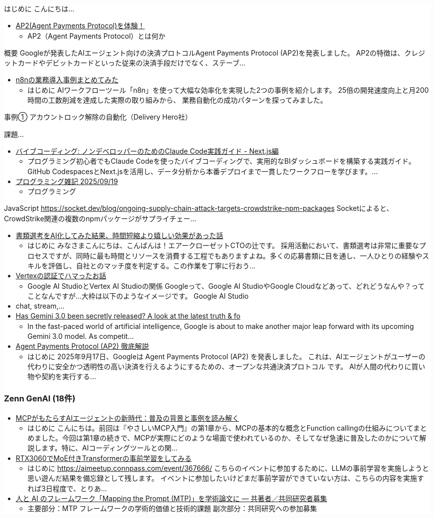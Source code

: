  はじめに
こんにちは...
- [AP2(Agent Payments Protocol)を体験！](https://zenn.dev/yuyamada/articles/e32c377613ab0f)
  - AP2（Agent Payments Protocol）とは何か

 概要
Googleが発表したAIエージェント向けの決済プロトコルAgent Payments Protocol (AP2)を発表しました。
AP2の特徴は、クレジットカードやデビットカードといった従来の決済手段だけでなく、ステーブ...
- [n8nの業務導入事例まとめてみた](https://zenn.dev/ugongone/articles/c4dceb7bd7c7fd)
  - はじめに
AIワークフローツール「n8n」を使って大幅な効率化を実現した2つの事例を紹介します。
25倍の開発速度向上と月200時間の工数削減を達成した実際の取り組みから、
業務自動化の成功パターンを探ってみました。

 事例① アカウントロック解除の自動化（Delivery Hero社）

 課題...
- [バイブコーディング: ノンデベロッパーのためのClaude Code実践ガイド - Next.js編](https://zenn.dev/shibatanaoto/books/nextjs-dashboard-claude-code)
  - プログラミング初心者でもClaude Codeを使ったバイブコーディングで、実用的なBIダッシュボードを構築する実践ガイド。GitHub CodespacesとNext.jsを活用し、データ分析から本番デプロイまで一貫したワークフローを学びます。...
- [プログラミング雑記 2025/09/19](https://zenn.dev/ishisaka/articles/f87ebee8973188)
  - プログラミング

 JavaScript
https://socket.dev/blog/ongoing-supply-chain-attack-targets-crowdstrike-npm-packages
Socketによると、CrowdStrike関連の複数のnpmパッケージがサプライチェー...
- [書類選考をAI化してみた結果、時間短縮より嬉しい効果があった話](https://zenn.dev/aircloset/articles/735a414de14827)
  - はじめに
みなさまこんにちは、こんばんは！エアークローゼットCTOの辻です。
採用活動において、書類選考は非常に重要なプロセスですが、同時に最も時間とリソースを消費する工程でもありますよね。多くの応募書類に目を通し、一人ひとりの経験やスキルを評価し、自社とのマッチ度を判定する。この作業を丁寧に行おう...
- [Vertexの認証でハマったお話](https://zenn.dev/k_sasaking/articles/c4ef5b838c68cf)
  - Google AI StudioとVertex AI Studioの関係
Googleって、Google AI StudioやGoogle Cloudなどあって、どれどうなんや？ってことなんですが...大枠は以下のようなイメージです。
Google AI Studio
- chat, stream,...
- [Has Gemini 3.0 been secretly released? A look at the latest truth & fo](https://zenn.dev/saan/articles/4122e8e811599b)
  - In the fast-paced world of artificial intelligence, Google is about to make another major leap forward with its upcoming Gemini 3.0 model. As competit...
- [Agent Payments Protocol (AP2) 徹底解説](https://zenn.dev/aki_on/articles/e21a5775fe4df9)
  - はじめに
2025年9月17日、Googleは Agent Payments Protocol (AP2) を発表しました。
これは、AIエージェントがユーザーの代わりに安全かつ透明性の高い決済を行えるようにするための、オープンな共通決済プロトコル です。
AIが人間の代わりに買い物や契約を実行する...

### Zenn GenAI (18件)

- [MCPがもたらすAIエージェントの新時代：普及の背景と事例を読み解く](https://zenn.dev/hiroakikody/articles/6dcb453b255cd0)
  - はじめに
こんにちは。前回は『やさしいMCP入門』の第1章から、MCPの基本的な概念とFunction callingの仕組みについてまとめました。今回は第1章の続きで、MCPが実際にどのような場面で使われているのか、そしてなぜ急速に普及したのかについて解説します。特に、AIコーディングツールとの関...
- [RTX3060でMoE付きTransformerの事前学習をしてみる](https://zenn.dev/asap/articles/d3bada2f005330)
  - はじめに
https://aimeetup.connpass.com/event/367666/
こちらのイベントに参加するために、LLMの事前学習を実施しようと思い遊んだ結果を備忘録として残します。
イベントに参加したいけどまだ事前学習ができていない方は、こちらの内容を実施すれば3日程度で、とりあ...
- [人と AI のフレームワーク「Mapping the Prompt (MTP)」を学術論文に — 共著者／共同研究者募集](https://zenn.dev/imkohenauser/articles/3a026cabb3379d)
  - 主要部分：MTP フレームワークの学術的価値と技術的課題
副次部分：共同研究への参加募集
